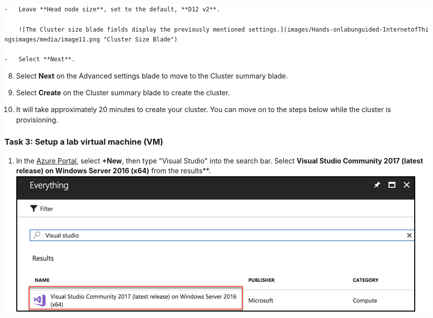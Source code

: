     -   Leave **Head node size**, set to the default, **D12 v2**.
        
        ![The Cluster size blade fields display the previously mentioned settings.](images/Hands-onlabunguided-InternetofThingsimages/media/image11.png "Cluster Size Blade")

    -   Select **Next**.

8. Select **Next** on the Advanced settings blade to move to the Cluster summary blade.

9. Select **Create** on the Cluster summary blade to create the cluster.

10. It will take approximately 20 minutes to create your cluster. You can move on to the steps below while the cluster is provisioning.

### Task 3: Setup a lab virtual machine (VM)

1.  In the [Azure Portal](https://portal.azure.com/), select **+New**, then type "Visual Studio" into the search bar. Select **Visual Studio Community 2017 (latest release) on Windows Server 2016 (x64)** from the results**.
    \
    ![In the Azure Portal, Everything pane, Visual studio is typed in the search field. Under Results, under Name, Visual Studio Community 2017 is circled.](images/Hands-onlabunguided-InternetofThingsimages/media/image12.png "Azure Portal, Everything pane")
